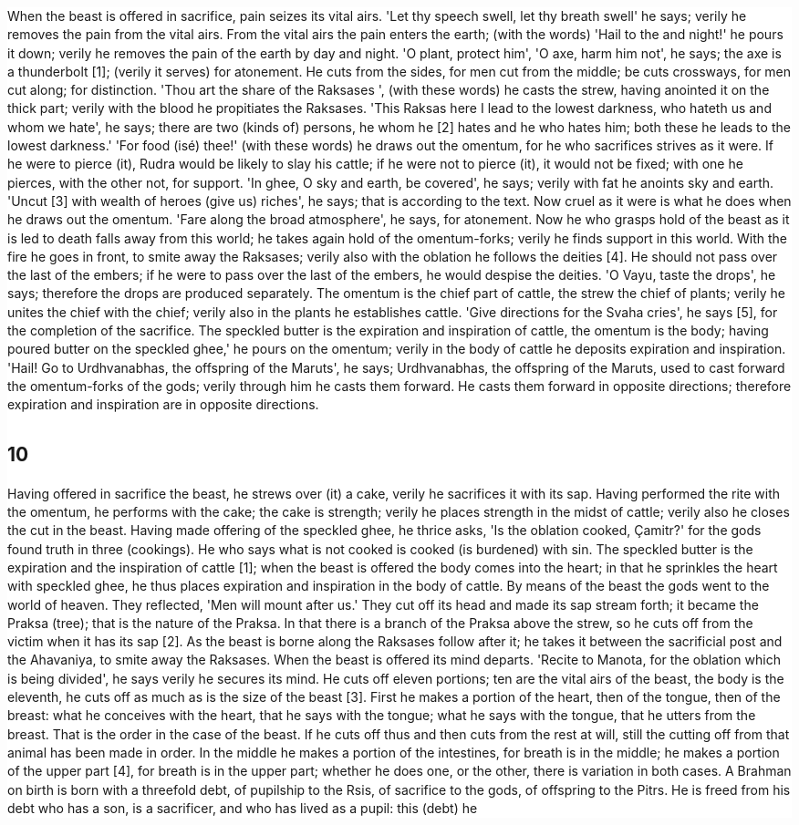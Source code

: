 When the beast is offered in sacrifice, pain seizes its vital airs. 'Let thy speech swell, let thy breath swell' he says; verily he removes the pain from the vital airs. From the vital airs the pain enters the earth; (with the words) 'Hail to the and night!' he pours it down; verily he removes the pain of the earth by day and night. 'O plant, protect him', 'O axe, harm him not', he says; the axe is a thunderbolt [1]; (verily it serves) for atonement. He cuts from the sides, for men cut from the middle; be cuts crossways, for men cut along; for distinction. 'Thou art the share of the Raksases ', (with these words) he casts the strew, having anointed it on the thick part; verily with the blood he propitiates the Raksases. 'This Raksas here I lead to the lowest darkness, who hateth us and whom we hate', he says; there are two (kinds of) persons, he whom he [2] hates and he who hates him; both these he leads to the lowest darkness.' 'For food (isé) thee!' (with these words) he draws out the omentum, for he who sacrifices strives as it were. If he were to pierce (it), Rudra would be likely to slay his cattle; if he were not to pierce (it), it would not be fixed; with one he pierces, with the other not, for support. 'In ghee, O sky and earth, be covered', he says; verily with fat he anoints sky and earth. 'Uncut [3] with wealth of heroes (give us) riches', he says; that is according to the text. Now cruel as it were is what he does when he draws out the omentum. 'Fare along the broad atmosphere', he says, for atonement. Now he who grasps hold of the beast as it is led to death falls away from this world; he takes again hold of the omentum-forks; verily he finds support in this world. With the fire he goes in front, to smite away the Raksases; verily also with the oblation he follows the deities [4]. He should not pass over the last of the embers; if he were to pass over the last of the embers, he would despise the deities. 'O Vayu, taste the drops', he says; therefore the drops are produced separately. The omentum is the chief part of cattle, the strew the chief of plants; verily he unites the chief with the chief; verily also in the plants he establishes cattle. 'Give directions for the Svaha cries', he says [5], for the completion of the sacrifice. The speckled butter is the expiration and inspiration of cattle, the omentum is the body; having poured butter on the speckled ghee,' he pours on the omentum; verily in the body of cattle he deposits expiration and inspiration. 'Hail! Go to Urdhvanabhas, the offspring of the Maruts', he says; Urdhvanabhas, the offspring of the Maruts, used to cast forward the omentum-forks of the gods; verily through him he casts them forward. He casts them forward in opposite directions; therefore expiration and inspiration are in opposite directions.
## 10
Having offered in sacrifice the beast, he strews over (it) a cake, verily he sacrifices it with its sap. Having performed the rite with the omentum, he performs with the cake; the cake is strength; verily he places strength in the midst of cattle; verily also he closes the cut in the beast. Having made offering of the speckled ghee, he thrice asks, 'Is the oblation cooked, Çamitr?' for the gods found truth in three (cookings). He who says what is not cooked is cooked (is burdened) with sin. The speckled butter is the expiration and the inspiration of cattle [1]; when the beast is offered the body comes into the heart; in that he sprinkles the heart with speckled ghee, he thus places expiration and inspiration in the body of cattle. By means of the beast the gods went to the world of heaven. They reflected, 'Men will mount after us.' They cut off its head and made its sap stream forth; it became the Praksa (tree); that is the nature of the Praksa. In that there is a branch of the Praksa above the strew, so he cuts off from the victim when it has its sap [2]. As the beast is borne along the Raksases follow after it; he takes it between the sacrificial post and the Ahavaniya, to smite away the Raksases. When the beast is offered its mind departs. 'Recite to Manota, for the oblation which is being divided', he says verily he secures its mind. He cuts off eleven portions; ten are the vital airs of the beast, the body is the eleventh, he cuts off as much as is the size of the beast [3]. First he makes a portion of the heart, then of the tongue, then of the breast: what he conceives with the heart, that he says with the tongue; what he says with the tongue, that he utters from the breast. That is the order in the case of the beast. If he cuts off thus and then cuts from the rest at will, still the cutting off from that animal has been made in order. In the middle he makes a portion of the intestines, for breath is in the middle; he makes a portion of the upper part [4], for breath is in the upper part; whether he does one, or the other, there is variation in both cases. A Brahman on birth is born with a threefold debt, of pupilship to the Rsis, of sacrifice to the gods, of offspring to the Pitrs. He is freed from his debt who has a son, is a sacrificer, and who has lived as a pupil: this (debt) he
  